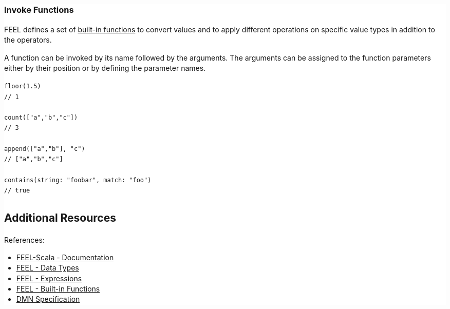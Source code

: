 ### Invoke Functions

FEEL defines a set of [built-in functions](https://camunda.github.io/feel-scala/feel-built-in-functions) to convert values and to apply different operations on specific value types in addition to the operators.

A function can be invoked by its name followed by the arguments. The arguments can be assigned to the function parameters either by their position or by defining the parameter names.

```feel
floor(1.5)
// 1

count(["a","b","c"])
// 3

append(["a","b"], "c")
// ["a","b","c"]

contains(string: "foobar", match: "foo")
// true
```

## Additional Resources

References:
* [FEEL-Scala - Documentation](https://camunda.github.io/feel-scala)
* [FEEL - Data Types](https://camunda.github.io/feel-scala/feel-data-types)
* [FEEL - Expressions](https://camunda.github.io/feel-scala/feel-expression)
* [FEEL - Built-in Functions](https://camunda.github.io/feel-scala/feel-built-in-functions)
* [DMN Specification](https://www.omg.org/spec/DMN/About-DMN/)
